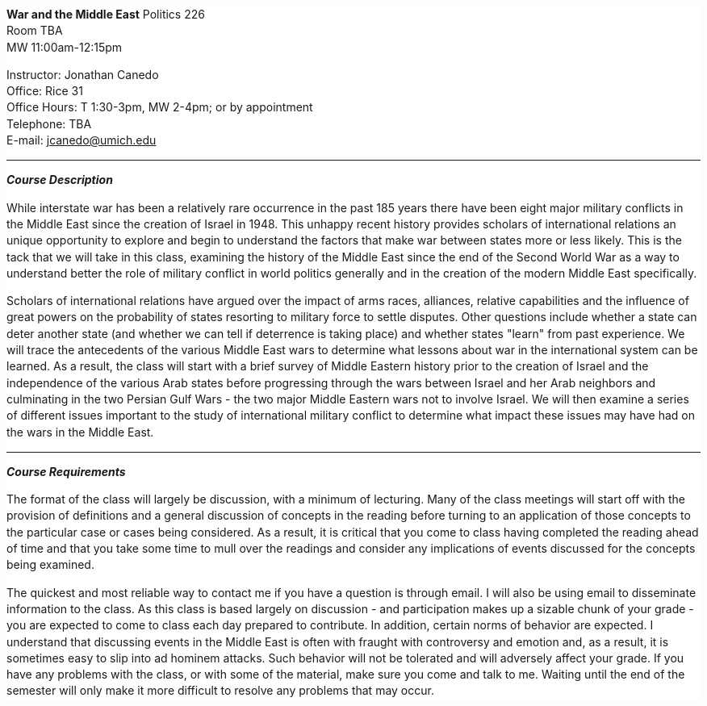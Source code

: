**War and the Middle East** Politics 226  
Room TBA  
MW 11:00am-12:15pm  

Instructor: Jonathan Canedo  
Office: Rice 31  
Office Hours: T 1:30-3pm, MW 2-4pm; or by appointment  
Telephone: TBA  
E-mail: jcanedo@umich.edu

* * *

**_Course Description_**

While interstate war has been a relatively rare occurrence in the past 185
years there have been eight major military conflicts in the Middle East since
the creation of Israel in 1948. This unhappy recent history provides scholars
of international relations an unique opportunity to explore and begin to
understand the factors that make war between states more or less likely. This
is the tack that we will take in this class, examining the history of the
Middle East since the end of the Second World War as a way to understand
better the role of military conflict in world politics generally and in the
creation of the modern Middle East specifically.

Scholars of international relations have argued over the impact of arms races,
alliances, relative capabilities and the influence of great powers on the
probability of states resorting to military force to settle disputes. Other
questions include whether a state can deter another state (and whether we can
tell if deterrence is taking place) and whether states "learn" from past
experience. We will trace the antecedents of the various Middle East wars to
determine what lessons about war in the international system can be learned.
As a result, the class will start with a brief survey of Middle Eastern
history prior to the creation of Israel and the independence of the various
Arab states before progressing through the wars between Israel and her Arab
neighbors and culminating in the two Persian Gulf Wars - the two major Middle
Eastern wars not to involve Israel. We will then examine a series of different
issues important to the study of international military conflict to determine
what impact these issues may have had on the wars in the Middle East.

* * *

**_Course Requirements_**

The format of the class will largely be discussion, with a minimum of
lecturing. Many of the class meetings will start off with the provision of
definitions and a general discussion of concepts in the reading before turning
to an application of those concepts to the particular case or cases being
considered. As a result, it is critical that you come to class having
completed the reading ahead of time and that you take some time to mull over
the readings and consider any implications of events discussed for the
concepts being examined.

The quickest and most reliable way to contact me if you have a question is
through email. I will also be using email to disseminate information to the
class. As this class is based largely on discussion - and participation makes
up a sizable chunk of your grade - you are expected to come to class each day
prepared to contribute. In addition, certain norms of behavior are expected. I
understand that discussing events in the Middle East is often with fraught
with controversy and emotion and, as a result, it is sometimes easy to slip
into ad hominem attacks. Such behavior will not be tolerated and will
adversely affect your grade. If you have any problems with the class, or with
some of the material, make sure you come and talk to me. Waiting until the end
of the semester will only make it more difficult to resolve any problems that
may occur.
